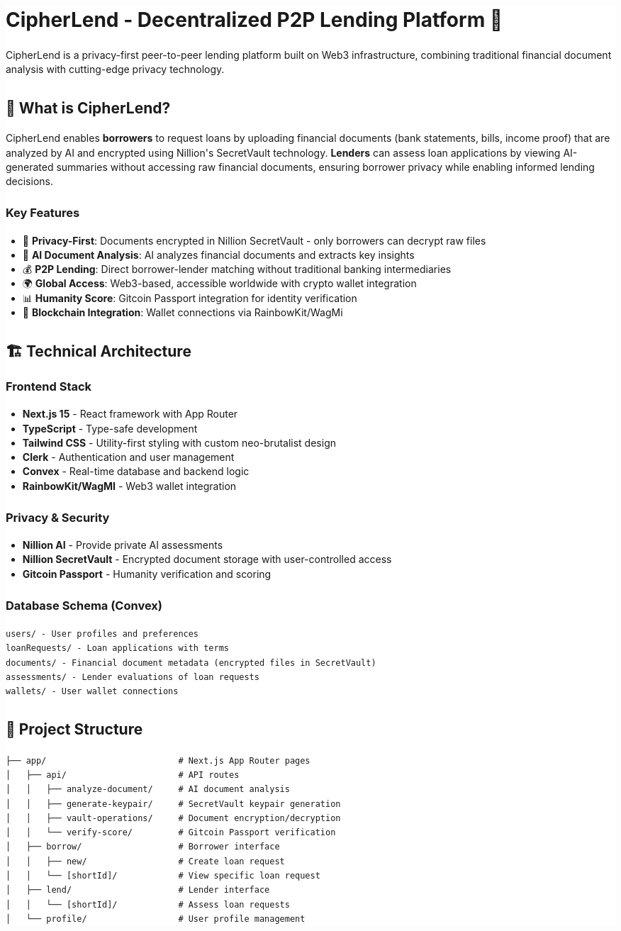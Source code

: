 # CipherLend - Decentralized P2P Lending Platform 🏦

CipherLend is a privacy-first peer-to-peer lending platform built on Web3 infrastructure, combining traditional financial document analysis with cutting-edge privacy technology.

## 🚀 What is CipherLend?

CipherLend enables **borrowers** to request loans by uploading financial documents (bank statements, bills, income proof) that are analyzed by AI and encrypted using Nillion's SecretVault technology. **Lenders** can assess loan applications by viewing AI-generated summaries without accessing raw financial documents, ensuring borrower privacy while enabling informed lending decisions.

### Key Features

- 🔐 **Privacy-First**: Documents encrypted in Nillion SecretVault - only borrowers can decrypt raw files
- 🤖 **AI Document Analysis**: AI analyzes financial documents and extracts key insights
- 💰 **P2P Lending**: Direct borrower-lender matching without traditional banking intermediaries
- 🌍 **Global Access**: Web3-based, accessible worldwide with crypto wallet integration
- 📊 **Humanity Score**: Gitcoin Passport integration for identity verification
- 🔗 **Blockchain Integration**: Wallet connections via RainbowKit/WagMi

## 🏗️ Technical Architecture

### Frontend Stack
- **Next.js 15** - React framework with App Router
- **TypeScript** - Type-safe development
- **Tailwind CSS** - Utility-first styling with custom neo-brutalist design
- **Clerk** - Authentication and user management
- **Convex** - Real-time database and backend logic
- **RainbowKit/WagMI** - Web3 wallet integration

### Privacy & Security
- **Nillion AI** - Provide private AI assessments
- **Nillion SecretVault** - Encrypted document storage with user-controlled access
- **Gitcoin Passport** - Humanity verification and scoring

### Database Schema (Convex)
```
users/ - User profiles and preferences
loanRequests/ - Loan applications with terms
documents/ - Financial document metadata (encrypted files in SecretVault)
assessments/ - Lender evaluations of loan requests
wallets/ - User wallet connections
```

## 📁 Project Structure

```
├── app/                          # Next.js App Router pages
│   ├── api/                      # API routes
│   │   ├── analyze-document/     # AI document analysis
│   │   ├── generate-keypair/     # SecretVault keypair generation
│   │   ├── vault-operations/     # Document encryption/decryption
│   │   └── verify-score/         # Gitcoin Passport verification
│   ├── borrow/                   # Borrower interface
│   │   ├── new/                  # Create loan request
│   │   └── [shortId]/            # View specific loan request
│   ├── lend/                     # Lender interface
│   │   └── [shortId]/            # Assess loan requests
│   └── profile/                  # User profile management
```